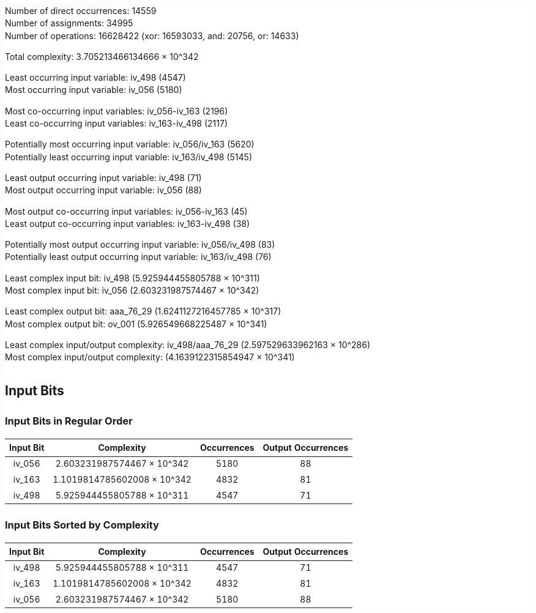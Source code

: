 Number of direct occurrences: 14559  
Number of assignments: 34995  
Number of operations: 16628422
(xor: 16593033,
and: 20756,
or: 14633)

Total complexity: 3.705213466134666 × 10^342

Least occurring input variable: iv_498 (4547)  
Most occurring input variable: iv_056 (5180)

Most co-occurring input variables: iv_056-iv_163 (2196)  
Least co-occurring input variables: iv_163-iv_498 (2117)

Potentially most occurring input variable: iv_056/iv_163 (5620)  
Potentially least occurring input variable: iv_163/iv_498 (5145)

Least output occurring input variable: iv_498 (71)  
Most output occurring input variable: iv_056 (88)

Most output co-occurring input variables: iv_056-iv_163 (45)  
Least output co-occurring input variables: iv_163-iv_498 (38)

Potentially most output occurring input variable: iv_056/iv_498 (83)  
Potentially least output occurring input variable: iv_163/iv_498 (76)

Least complex input bit: iv_498 (5.925944455805788 × 10^311)  
Most complex input bit: iv_056 (2.603231987574467 × 10^342)

Least complex output bit: aaa_76_29 (1.6241127216457785 × 10^317)  
Most complex output bit: ov_001 (5.926549668225487 × 10^341)

Least complex input/output complexity: iv_498/aaa_76_29 (2.597529633962163 × 10^286)  
Most complex input/output complexity:  (4.1639122315854947 × 10^341)

## Input Bits

### Input Bits in Regular Order

| Input Bit | Complexity | Occurrences | Output Occurrences |
|:---------:|:----------:|:-----------:|:------------------:|
| iv_056 | 2.603231987574467 × 10^342 | 5180 | 88 |
| iv_163 | 1.1019814785602008 × 10^342 | 4832 | 81 |
| iv_498 | 5.925944455805788 × 10^311 | 4547 | 71 |

### Input Bits Sorted by Complexity

| Input Bit | Complexity | Occurrences | Output Occurrences |
|:---------:|:----------:|:-----------:|:------------------:|
| iv_498 | 5.925944455805788 × 10^311 | 4547 | 71 |
| iv_163 | 1.1019814785602008 × 10^342 | 4832 | 81 |
| iv_056 | 2.603231987574467 × 10^342 | 5180 | 88 |
